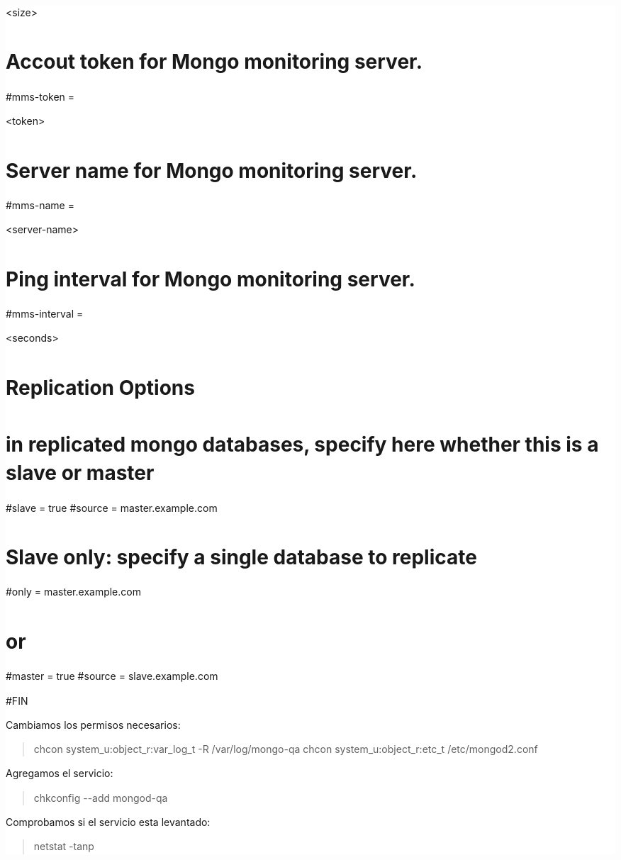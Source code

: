 &lt;size&gt;



# Accout token for Mongo monitoring server.
#mms-token = 

&lt;token&gt;



# Server name for Mongo monitoring server.
#mms-name = 

&lt;server-name&gt;



# Ping interval for Mongo monitoring server.
#mms-interval = 

&lt;seconds&gt;



# Replication Options

# in replicated mongo databases, specify here whether this is a slave or master
#slave = true
#source = master.example.com
# Slave only: specify a single database to replicate
#only = master.example.com
# or
#master = true
#source = slave.example.com

#FIN

Cambiamos los permisos necesarios:


> chcon system\_u:object\_r:var\_log\_t -R /var/log/mongo-qa
> chcon system\_u:object\_r:etc\_t /etc/mongod2.conf

Agregamos el servicio:

> chkconfig --add mongod-qa

Comprobamos si el servicio esta levantado:

> netstat -tanp



